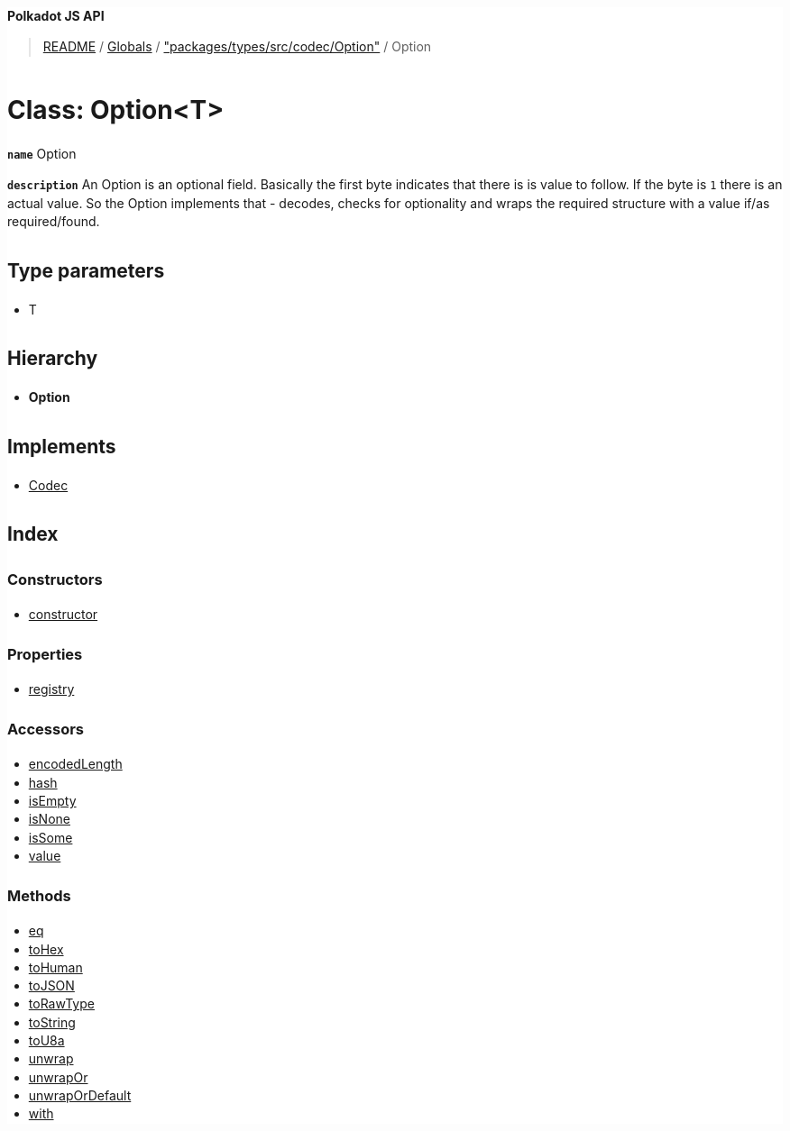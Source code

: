 **Polkadot JS API**

> [README](../README.md) / [Globals](../globals.md) / ["packages/types/src/codec/Option"](../modules/_packages_types_src_codec_option_.md) / Option

# Class: Option\<**T**>

**`name`** Option

**`description`** 
An Option is an optional field. Basically the first byte indicates that there is
is value to follow. If the byte is `1` there is an actual value. So the Option
implements that - decodes, checks for optionality and wraps the required structure
with a value if/as required/found.

## Type parameters

* T

## Hierarchy

* **Option**

## Implements

* [Codec](../interfaces/_packages_types_src_types_codec_.codec.md)

## Index

### Constructors

* [constructor](_packages_types_src_codec_option_.option.md#constructor)

### Properties

* [registry](_packages_types_src_codec_option_.option.md#registry)

### Accessors

* [encodedLength](_packages_types_src_codec_option_.option.md#encodedlength)
* [hash](_packages_types_src_codec_option_.option.md#hash)
* [isEmpty](_packages_types_src_codec_option_.option.md#isempty)
* [isNone](_packages_types_src_codec_option_.option.md#isnone)
* [isSome](_packages_types_src_codec_option_.option.md#issome)
* [value](_packages_types_src_codec_option_.option.md#value)

### Methods

* [eq](_packages_types_src_codec_option_.option.md#eq)
* [toHex](_packages_types_src_codec_option_.option.md#tohex)
* [toHuman](_packages_types_src_codec_option_.option.md#tohuman)
* [toJSON](_packages_types_src_codec_option_.option.md#tojson)
* [toRawType](_packages_types_src_codec_option_.option.md#torawtype)
* [toString](_packages_types_src_codec_option_.option.md#tostring)
* [toU8a](_packages_types_src_codec_option_.option.md#tou8a)
* [unwrap](_packages_types_src_codec_option_.option.md#unwrap)
* [unwrapOr](_packages_types_src_codec_option_.option.md#unwrapor)
* [unwrapOrDefault](_packages_types_src_codec_option_.option.md#unwrapordefault)
* [with](_packages_types_src_codec_option_.option.md#with)
